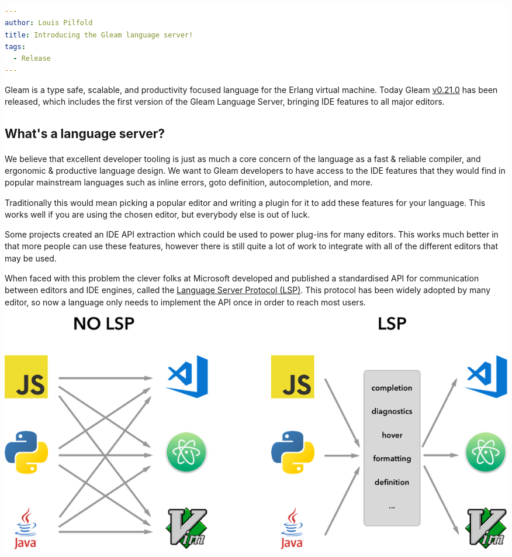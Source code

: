 ```yaml
---
author: Louis Pilfold
title: Introducing the Gleam language server!
tags:
  - Release
---
```


Gleam is a type safe, scalable, and productivity focused language for the Erlang
virtual machine. Today Gleam [v0.21.0][release] has been released, which
includes the first version of the Gleam Language Server, bringing IDE features
to all major editors.

[release]: https://github.com/gleam-lang/gleam/releases/tag/v0.21.0


## What's a language server?

We believe that excellent developer tooling is just as much a core concern of
the language as a fast & reliable compiler, and ergonomic & productive language
design. We want to Gleam developers to have access to the IDE features that they
would find in popular mainstream languages such as inline errors, goto
definition, autocompletion, and more.

Traditionally this would mean picking a popular editor and writing a plugin for
it to add these features for your language. This works well if you are using the
chosen editor, but everybody else is out of luck.

Some projects created an IDE API extraction which could be used to power
plug-ins for many editors. This works much better in that more people can use
these features, however there is still quite a lot of work to integrate with all
of the different editors that may be used.

When faced with this problem the clever folks at Microsoft developed and
published a standardised API for communication between editors and IDE engines,
called the [Language Server Protocol (LSP)][lsp]. This protocol has been widely
adopted by many editor, so now a language only needs to implement the API once
in order to reach most users.

<img class="no-shadow" src="/images/news/gleam-v0.21-released/lsp-languages-editors.png" alt="A graph showing N*M integrations between editors and language without LSP, and N+M integrations with LSP">


[lsp]: https://microsoft.github.io/language-server-protocol/
[getting-started]: https://gleam.run/getting-started/
[changelog]: https://github.com/gleam-lang/gleam/blob/main/CHANGELOG.md#v0210---2022-04-24
[gleam-gh]: https://github.com/gleam-lang/gleam
[sponsor]: https://github.com/sponsors/lpil